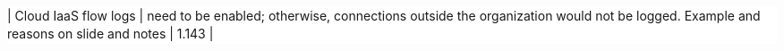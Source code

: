 | Cloud IaaS flow logs | need to be enabled; otherwise, connections outside the organization would not be logged. Example and reasons on slide and notes | 1.143 | 